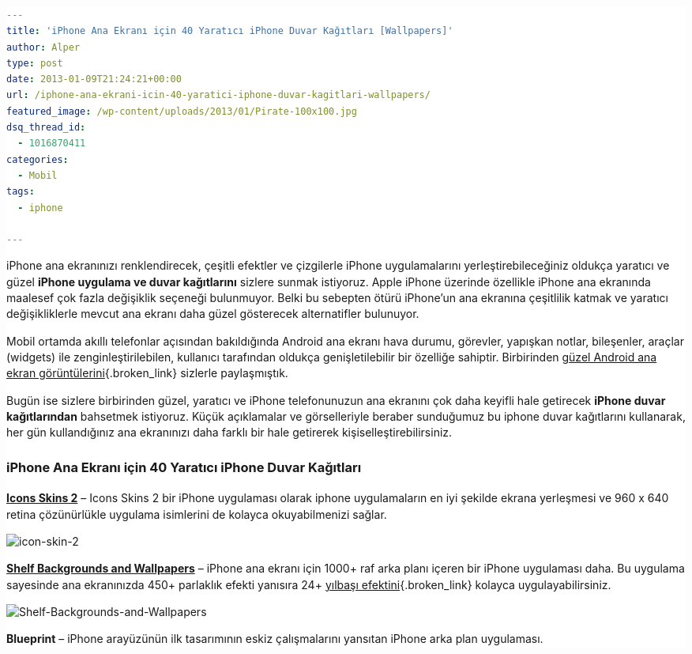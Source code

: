```yaml
---
title: 'iPhone Ana Ekranı için 40 Yaratıcı iPhone Duvar Kağıtları [Wallpapers]'
author: Alper
type: post
date: 2013-01-09T21:24:21+00:00
url: /iphone-ana-ekrani-icin-40-yaratici-iphone-duvar-kagitlari-wallpapers/
featured_image: /wp-content/uploads/2013/01/Pirate-100x100.jpg
dsq_thread_id:
  - 1016870411
categories:
  - Mobil
tags:
  - iphone

---
```

iPhone ana ekranınızı renklendirecek, çeşitli efektler ve çizgilerle iPhone uygulamalarını yerleştirebileceğiniz oldukça yaratıcı ve güzel **iPhone uygulama ve duvar kağıtlarını** sizlere sunmak istiyoruz. Apple iPhone üzerinde özellikle iPhone ana ekranında maalesef çok fazla değişiklik seçeneği bulunmuyor. Belki bu sebepten ötürü iPhone&#8217;un ana ekranına çeşitlilik katmak ve yaratıcı değişikliklerle mevcut ana ekranı daha güzel gösterecek alternatifler bulunuyor.

Mobil ortamda akıllı telefonlar açısından bakıldığında Android ana ekranı hava durumu, görevler, yapışkan notlar, bileşenler, araçlar (widgets) ile zenginleştirilebilen, kullanıcı tarafından oldukça genişletilebilir bir özelliğe sahiptir. Birbirinden [güzel Android ana ekran görüntülerini][1]{.broken_link} sizlerle paylaşmıştık.

Bugün ise sizlere birbirinden güzel, yaratıcı ve iPhone telefonunuzun ana ekranını çok daha keyifli hale getirecek **iPhone duvar kağıtlarından** bahsetmek istiyoruz. Küçük açıklamalar ve görselleriyle beraber sunduğumuz bu iphone duvar kağıtlarını kullanarak, her gün kullandığınız ana ekranınızı daha farklı bir hale getirerek kişiselleştirebilirsiniz.

### iPhone Ana Ekranı için 40 Yaratıcı iPhone Duvar Kağıtları

**<a href="http://itunes.apple.com/tw/app/icons-skins-2-free-home-screen/id434066260?mt=8" rel="external">Icons Skins 2</a>** – Icons Skins 2 bir iPhone uygulaması olarak iphone uygulamaların en iyi şekilde ekrana yerleşmesi ve 960 x 640 retina çözünürlükle uygulama isimlerini de kolayca okuyabilmenizi sağlar.

<img class="aligncenter size-full wp-image-10636" alt="icon-skin-2" src="https://www.murekkep.org/wp-content/uploads/2013/01/icon-skin-2.jpg" width="600" height="450" srcset="https://www.murekkep.org/wp-content/uploads/2013/01/icon-skin-2.jpg 600w, https://www.murekkep.org/wp-content/uploads/2013/01/icon-skin-2-400x300.jpg 400w, https://www.murekkep.org/wp-content/uploads/2013/01/icon-skin-2-50x37.jpg 50w, https://www.murekkep.org/wp-content/uploads/2013/01/icon-skin-2-125x93.jpg 125w, https://www.murekkep.org/wp-content/uploads/2013/01/icon-skin-2-266x200.jpg 266w, https://www.murekkep.org/wp-content/uploads/2013/01/icon-skin-2-406x305.jpg 406w" sizes="(max-width: 600px) 100vw, 600px" /> 

**<a href="http://itunes.apple.com/us/app/shelf-backgrounds-wallpapers/id391249421?mt=8" rel="external" class="broken_link">Shelf Backgrounds and Wallpapers</a>** – iPhone ana ekranı için 1000+ raf arka planı içeren bir iPhone uygulaması daha. Bu uygulama sayesinde ana ekranınızda 450+ parlaklık efekti yanısıra 24+ [yılbaşı efektini][2]{.broken_link} kolayca uygulayabilirsiniz.

<img class="aligncenter size-full wp-image-10663" alt="Shelf-Backgrounds-and-Wallpapers" src="https://www.murekkep.org/wp-content/uploads/2013/01/Shelf-Backgrounds-and-Wallpapers.jpg" width="600" height="450" srcset="https://www.murekkep.org/wp-content/uploads/2013/01/Shelf-Backgrounds-and-Wallpapers.jpg 600w, https://www.murekkep.org/wp-content/uploads/2013/01/Shelf-Backgrounds-and-Wallpapers-400x300.jpg 400w, https://www.murekkep.org/wp-content/uploads/2013/01/Shelf-Backgrounds-and-Wallpapers-50x37.jpg 50w, https://www.murekkep.org/wp-content/uploads/2013/01/Shelf-Backgrounds-and-Wallpapers-125x93.jpg 125w, https://www.murekkep.org/wp-content/uploads/2013/01/Shelf-Backgrounds-and-Wallpapers-266x200.jpg 266w, https://www.murekkep.org/wp-content/uploads/2013/01/Shelf-Backgrounds-and-Wallpapers-406x305.jpg 406w" sizes="(max-width: 600px) 100vw, 600px" /> 

**Blueprint** – iPhone arayüzünün ilk tasarımının eskiz çalışmalarını yansıtan iPhone arka plan uygulaması.


 [1]: https://www.murekkep.org/35-havali-ve-ilham-veren-android-ana-ekran-goruntuleri-cool-android-home-screens-9777 "android ana ekran görüntüleri"
 [2]: https://www.murekkep.org/iphone-fotografa-yilbasi-sapkasi-ekleme-9695 "iphone yılbaşı efekti"
